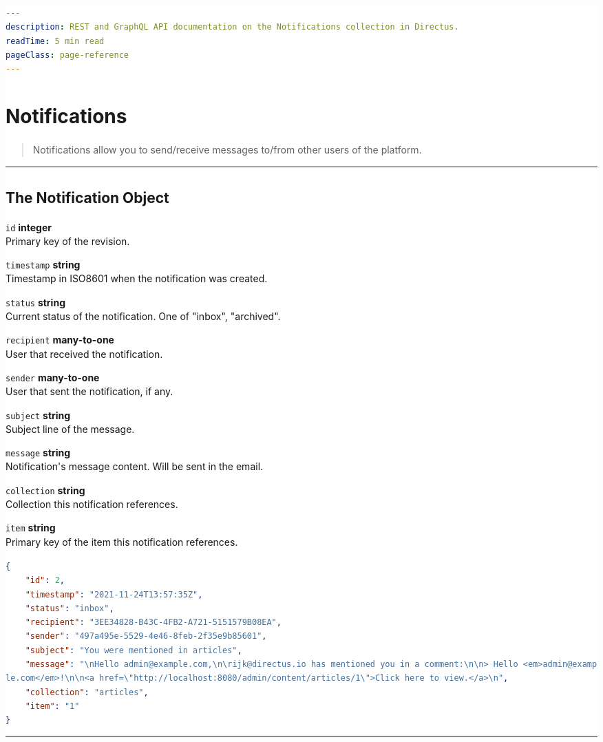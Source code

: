 ```yaml
---
description: REST and GraphQL API documentation on the Notifications collection in Directus.
readTime: 5 min read
pageClass: page-reference
---
```


# Notifications

> Notifications allow you to send/receive messages to/from other users of the platform.

---

## The Notification Object

`id` **integer**\
Primary key of the revision.

`timestamp` **string**\
Timestamp in ISO8601 when the notification was created.

`status` **string**\
Current status of the notification. One of "inbox", "archived".

`recipient` **many-to-one**\
User that received the notification.

`sender` **many-to-one**\
User that sent the notification, if any.

`subject` **string**\
Subject line of the message.

`message` **string**\
Notification's message content. Will be sent in the email.

`collection` **string**\
Collection this notification references.

`item` **string**\
Primary key of the item this notification references.

```json
{
	"id": 2,
	"timestamp": "2021-11-24T13:57:35Z",
	"status": "inbox",
	"recipient": "3EE34828-B43C-4FB2-A721-5151579B08EA",
	"sender": "497a495e-5529-4e46-8feb-2f35e9b85601",
	"subject": "You were mentioned in articles",
	"message": "\nHello admin@example.com,\n\rijk@directus.io has mentioned you in a comment:\n\n> Hello <em>admin@example.com</em>!\n\n<a href=\"http://localhost:8080/admin/content/articles/1\">Click here to view.</a>\n",
	"collection": "articles",
	"item": "1"
}
```

---